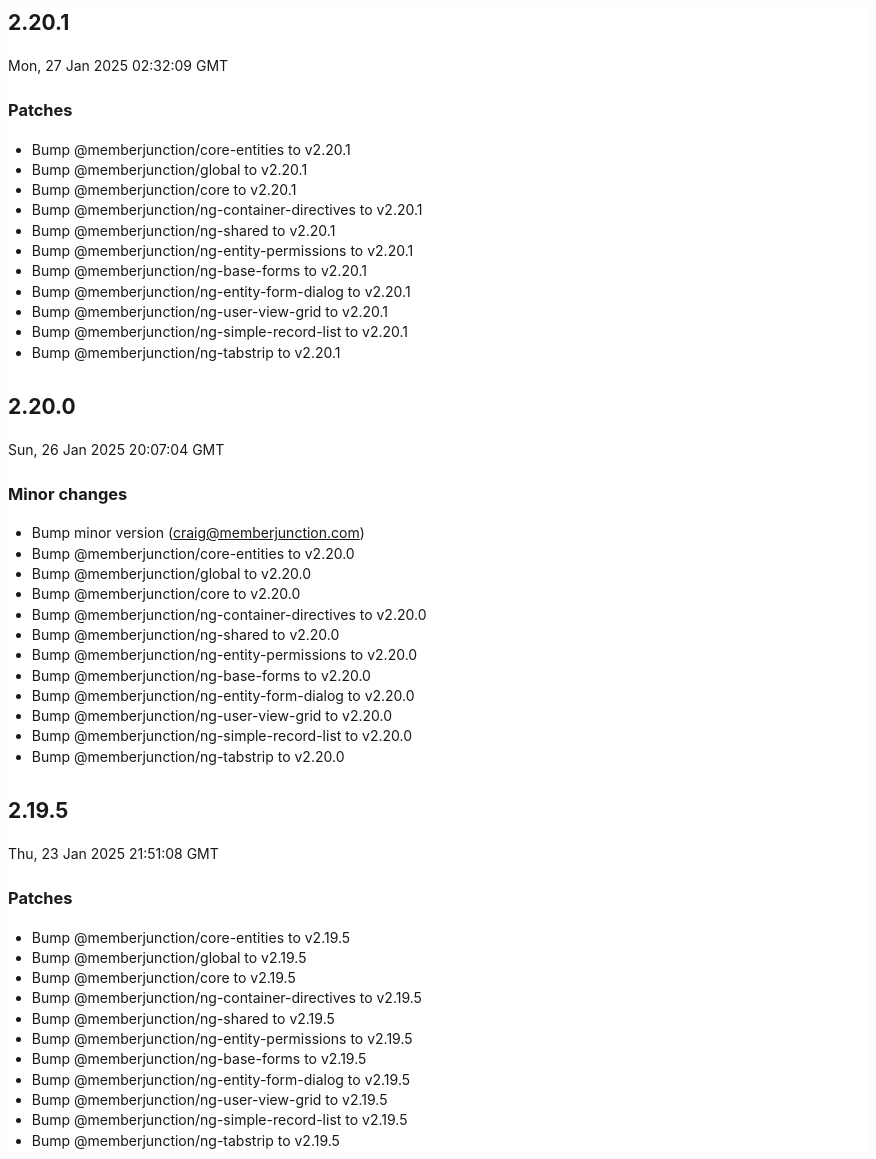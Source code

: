 ## 2.20.1

Mon, 27 Jan 2025 02:32:09 GMT

### Patches

- Bump @memberjunction/core-entities to v2.20.1
- Bump @memberjunction/global to v2.20.1
- Bump @memberjunction/core to v2.20.1
- Bump @memberjunction/ng-container-directives to v2.20.1
- Bump @memberjunction/ng-shared to v2.20.1
- Bump @memberjunction/ng-entity-permissions to v2.20.1
- Bump @memberjunction/ng-base-forms to v2.20.1
- Bump @memberjunction/ng-entity-form-dialog to v2.20.1
- Bump @memberjunction/ng-user-view-grid to v2.20.1
- Bump @memberjunction/ng-simple-record-list to v2.20.1
- Bump @memberjunction/ng-tabstrip to v2.20.1

## 2.20.0

Sun, 26 Jan 2025 20:07:04 GMT

### Minor changes

- Bump minor version (craig@memberjunction.com)
- Bump @memberjunction/core-entities to v2.20.0
- Bump @memberjunction/global to v2.20.0
- Bump @memberjunction/core to v2.20.0
- Bump @memberjunction/ng-container-directives to v2.20.0
- Bump @memberjunction/ng-shared to v2.20.0
- Bump @memberjunction/ng-entity-permissions to v2.20.0
- Bump @memberjunction/ng-base-forms to v2.20.0
- Bump @memberjunction/ng-entity-form-dialog to v2.20.0
- Bump @memberjunction/ng-user-view-grid to v2.20.0
- Bump @memberjunction/ng-simple-record-list to v2.20.0
- Bump @memberjunction/ng-tabstrip to v2.20.0

## 2.19.5

Thu, 23 Jan 2025 21:51:08 GMT

### Patches

- Bump @memberjunction/core-entities to v2.19.5
- Bump @memberjunction/global to v2.19.5
- Bump @memberjunction/core to v2.19.5
- Bump @memberjunction/ng-container-directives to v2.19.5
- Bump @memberjunction/ng-shared to v2.19.5
- Bump @memberjunction/ng-entity-permissions to v2.19.5
- Bump @memberjunction/ng-base-forms to v2.19.5
- Bump @memberjunction/ng-entity-form-dialog to v2.19.5
- Bump @memberjunction/ng-user-view-grid to v2.19.5
- Bump @memberjunction/ng-simple-record-list to v2.19.5
- Bump @memberjunction/ng-tabstrip to v2.19.5
